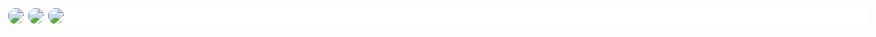 <div>
<a href="https://github.com/Alanexei"><img src="https://github.com/Alanexei.png?size=2048" width="48px" style="max-width:100%; border-radius: 50%;"/></a>
<a href="https://github.com/Bas950"><img src="https://github.com/Bas950.png?size=2048" width="48px" style="max-width:100%; border-radius: 50%;"/></a>
<a href="https://github.com/doomlerd"><img src="https://github.com/doomlerd.png?size=2048" width="48px" style="max-width:100%; border-radius: 50%;"/></a>
</div>
